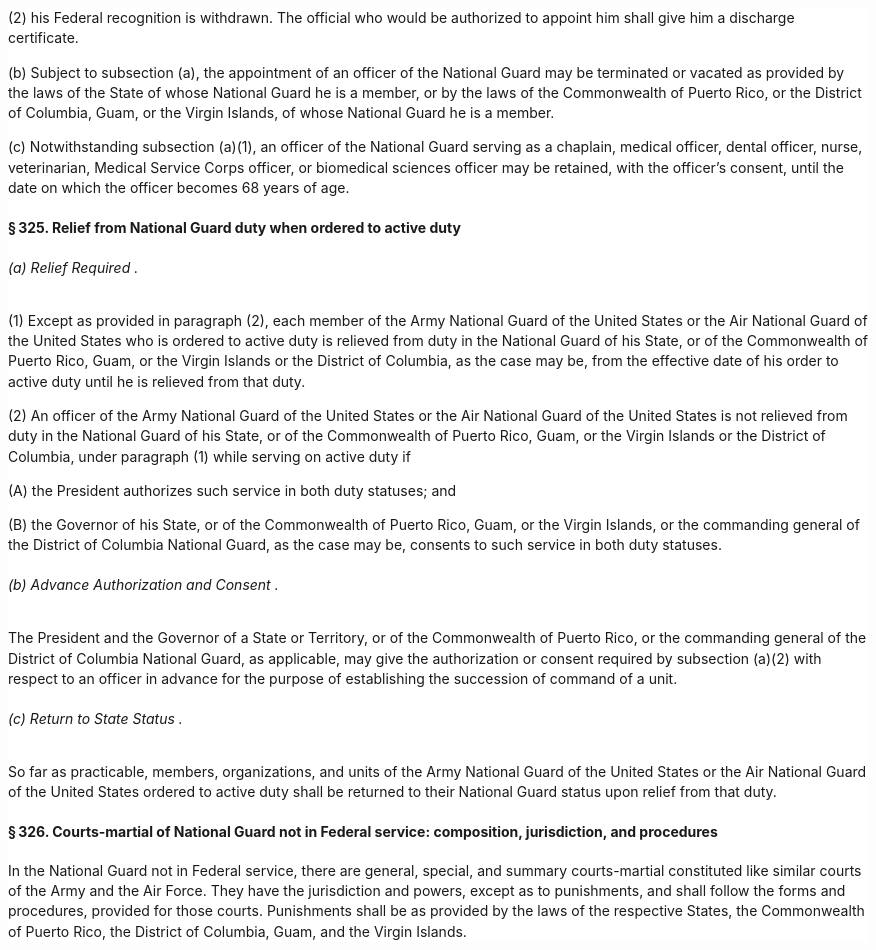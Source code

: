 (2) his Federal recognition is withdrawn. The official who would be authorized to appoint him shall give him a discharge certificate.

 (b) Subject to subsection (a), the appointment of an officer of the National Guard may be terminated or vacated as provided by the laws of the State of whose National Guard he is a member, or by the laws of the Commonwealth of Puerto Rico, or the District of Columbia, Guam, or the Virgin Islands, of whose National Guard he is a member.

 (c) Notwithstanding subsection (a)(1), an officer of the National Guard serving as a chaplain, medical officer, dental officer, nurse, veterinarian, Medical Service Corps officer, or biomedical sciences officer may be retained, with the officer’s consent, until the date on which the officer becomes 68 years of age.

#### § 325. Relief from National Guard duty when ordered to active duty

###### (a) Relief Required .

(1) Except as provided in paragraph (2), each member of the Army National Guard of the United States or the Air National Guard of the United States who is ordered to active duty is relieved from duty in the National Guard of his State, or of the Commonwealth of Puerto Rico, Guam, or the Virgin Islands or the District of Columbia, as the case may be, from the effective date of his order to active duty until he is relieved from that duty.

(2) An officer of the Army National Guard of the United States or the Air National Guard of the United States is not relieved from duty in the National Guard of his State, or of the Commonwealth of Puerto Rico, Guam, or the Virgin Islands or the District of Columbia, under paragraph (1) while serving on active duty if

(A) the President authorizes such service in both duty statuses; and

(B) the Governor of his State, or of the Commonwealth of Puerto Rico, Guam, or the Virgin Islands, or the commanding general of the District of Columbia National Guard, as the case may be, consents to such service in both duty statuses.

###### (b) Advance Authorization and Consent .

The President and the Governor of a State or Territory, or of the Commonwealth of Puerto Rico, or the commanding general of the District of Columbia National Guard, as applicable, may give the authorization or consent required by subsection (a)(2) with respect to an officer in advance for the purpose of establishing the succession of command of a unit.

###### (c) Return to State Status .

So far as practicable, members, organizations, and units of the Army National Guard of the United States or the Air National Guard of the United States ordered to active duty shall be returned to their National Guard status upon relief from that duty.

#### § 326. Courts-martial of National Guard not in Federal service: composition, jurisdiction, and procedures

In the National Guard not in Federal service, there are general, special, and summary courts-martial constituted like similar courts of the Army and the Air Force. They have the jurisdiction and powers, except as to punishments, and shall follow the forms and procedures, provided for those courts. Punishments shall be as provided by the laws of the respective States, the Commonwealth of Puerto Rico, the District of Columbia, Guam, and the Virgin Islands.
